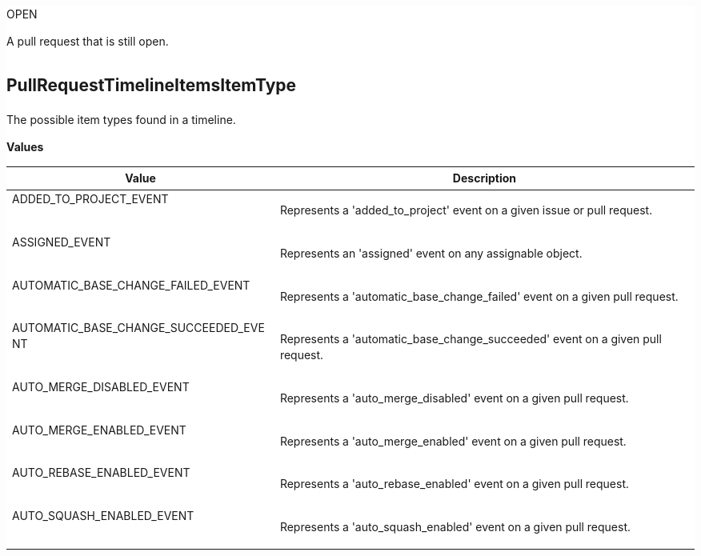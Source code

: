 <td>OPEN</td>
<td>
<p>A pull request that is still open.</p>
</td>
</tr>
</tbody>
</table>

## PullRequestTimelineItemsItemType

The possible item types found in a timeline.

<p style={{ marginBottom: "0.4em" }}><strong>Values</strong></p>

<table>
<thead><tr><th>Value</th><th>Description</th></tr></thead>
<tbody>
<tr>
<td>ADDED_TO_PROJECT_EVENT</td>
<td>
<p>Represents a &#39;added_to_project&#39; event on a given issue or pull request.</p>
</td>
</tr>
<tr>
<td>ASSIGNED_EVENT</td>
<td>
<p>Represents an &#39;assigned&#39; event on any assignable object.</p>
</td>
</tr>
<tr>
<td>AUTOMATIC_BASE_CHANGE_FAILED_EVENT</td>
<td>
<p>Represents a &#39;automatic_base_change_failed&#39; event on a given pull request.</p>
</td>
</tr>
<tr>
<td>AUTOMATIC_BASE_CHANGE_SUCCEEDED_EVENT</td>
<td>
<p>Represents a &#39;automatic_base_change_succeeded&#39; event on a given pull request.</p>
</td>
</tr>
<tr>
<td>AUTO_MERGE_DISABLED_EVENT</td>
<td>
<p>Represents a &#39;auto_merge_disabled&#39; event on a given pull request.</p>
</td>
</tr>
<tr>
<td>AUTO_MERGE_ENABLED_EVENT</td>
<td>
<p>Represents a &#39;auto_merge_enabled&#39; event on a given pull request.</p>
</td>
</tr>
<tr>
<td>AUTO_REBASE_ENABLED_EVENT</td>
<td>
<p>Represents a &#39;auto_rebase_enabled&#39; event on a given pull request.</p>
</td>
</tr>
<tr>
<td>AUTO_SQUASH_ENABLED_EVENT</td>
<td>
<p>Represents a &#39;auto_squash_enabled&#39; event on a given pull request.</p>
</td>